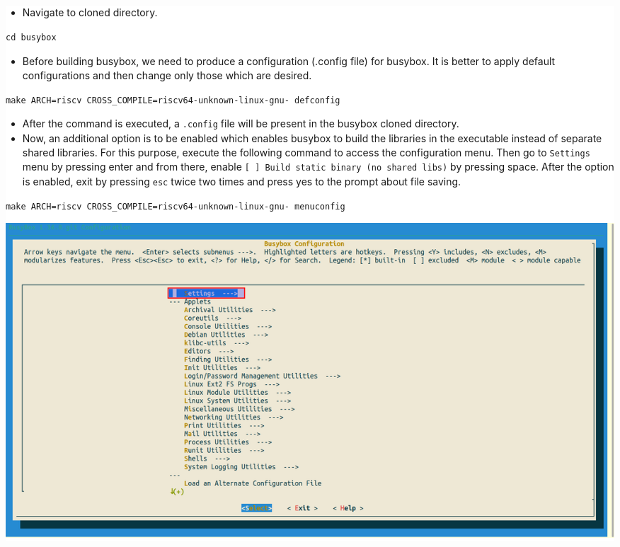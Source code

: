 - Navigate to cloned directory.

```shell
cd busybox
```

- Before building busybox, we need to produce a configuration (.config file) for busybox. It is better to apply default configurations and then change only those which are desired.

```shell
make ARCH=riscv CROSS_COMPILE=riscv64-unknown-linux-gnu- defconfig
```  

- After the command is executed, a `.config` file will be present in the busybox cloned directory.
- Now, an additional option is to be enabled which enables busybox to build the libraries in the executable instead of separate shared libraries. For this purpose, execute the following command to access the configuration menu. Then go to `Settings` menu by pressing enter and from there, enable `[ ] Build static binary (no shared libs)` by pressing space. After the option is enabled, exit by pressing `esc` twice two times and press yes to the prompt about file saving.

```shell
make ARCH=riscv CROSS_COMPILE=riscv64-unknown-linux-gnu- menuconfig
```  
  
![Selection_005](../doc_images/Selection_005.png)